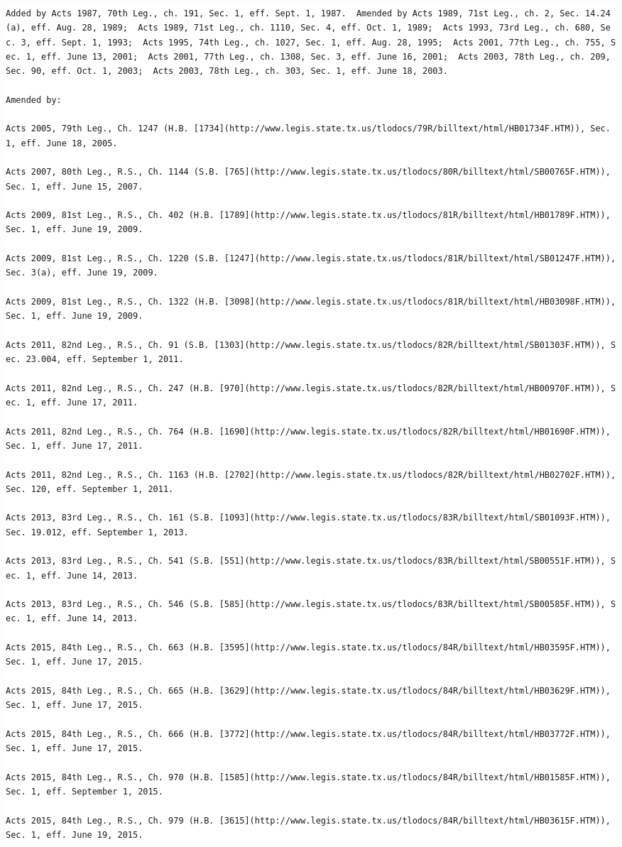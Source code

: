     
    
    
    Added by Acts 1987, 70th Leg., ch. 191, Sec. 1, eff. Sept. 1, 1987.  Amended by Acts 1989, 71st Leg., ch. 2, Sec. 14.24(a), eff. Aug. 28, 1989;  Acts 1989, 71st Leg., ch. 1110, Sec. 4, eff. Oct. 1, 1989;  Acts 1993, 73rd Leg., ch. 680, Sec. 3, eff. Sept. 1, 1993;  Acts 1995, 74th Leg., ch. 1027, Sec. 1, eff. Aug. 28, 1995;  Acts 2001, 77th Leg., ch. 755, Sec. 1, eff. June 13, 2001;  Acts 2001, 77th Leg., ch. 1308, Sec. 3, eff. June 16, 2001;  Acts 2003, 78th Leg., ch. 209, Sec. 90, eff. Oct. 1, 2003;  Acts 2003, 78th Leg., ch. 303, Sec. 1, eff. June 18, 2003.
    
    Amended by: 
    
    Acts 2005, 79th Leg., Ch. 1247 (H.B. [1734](http://www.legis.state.tx.us/tlodocs/79R/billtext/html/HB01734F.HTM)), Sec. 1, eff. June 18, 2005.
    
    Acts 2007, 80th Leg., R.S., Ch. 1144 (S.B. [765](http://www.legis.state.tx.us/tlodocs/80R/billtext/html/SB00765F.HTM)), Sec. 1, eff. June 15, 2007.
    
    Acts 2009, 81st Leg., R.S., Ch. 402 (H.B. [1789](http://www.legis.state.tx.us/tlodocs/81R/billtext/html/HB01789F.HTM)), Sec. 1, eff. June 19, 2009.
    
    Acts 2009, 81st Leg., R.S., Ch. 1220 (S.B. [1247](http://www.legis.state.tx.us/tlodocs/81R/billtext/html/SB01247F.HTM)), Sec. 3(a), eff. June 19, 2009.
    
    Acts 2009, 81st Leg., R.S., Ch. 1322 (H.B. [3098](http://www.legis.state.tx.us/tlodocs/81R/billtext/html/HB03098F.HTM)), Sec. 1, eff. June 19, 2009.
    
    Acts 2011, 82nd Leg., R.S., Ch. 91 (S.B. [1303](http://www.legis.state.tx.us/tlodocs/82R/billtext/html/SB01303F.HTM)), Sec. 23.004, eff. September 1, 2011.
    
    Acts 2011, 82nd Leg., R.S., Ch. 247 (H.B. [970](http://www.legis.state.tx.us/tlodocs/82R/billtext/html/HB00970F.HTM)), Sec. 1, eff. June 17, 2011.
    
    Acts 2011, 82nd Leg., R.S., Ch. 764 (H.B. [1690](http://www.legis.state.tx.us/tlodocs/82R/billtext/html/HB01690F.HTM)), Sec. 1, eff. June 17, 2011.
    
    Acts 2011, 82nd Leg., R.S., Ch. 1163 (H.B. [2702](http://www.legis.state.tx.us/tlodocs/82R/billtext/html/HB02702F.HTM)), Sec. 120, eff. September 1, 2011.
    
    Acts 2013, 83rd Leg., R.S., Ch. 161 (S.B. [1093](http://www.legis.state.tx.us/tlodocs/83R/billtext/html/SB01093F.HTM)), Sec. 19.012, eff. September 1, 2013.
    
    Acts 2013, 83rd Leg., R.S., Ch. 541 (S.B. [551](http://www.legis.state.tx.us/tlodocs/83R/billtext/html/SB00551F.HTM)), Sec. 1, eff. June 14, 2013.
    
    Acts 2013, 83rd Leg., R.S., Ch. 546 (S.B. [585](http://www.legis.state.tx.us/tlodocs/83R/billtext/html/SB00585F.HTM)), Sec. 1, eff. June 14, 2013.
    
    Acts 2015, 84th Leg., R.S., Ch. 663 (H.B. [3595](http://www.legis.state.tx.us/tlodocs/84R/billtext/html/HB03595F.HTM)), Sec. 1, eff. June 17, 2015.
    
    Acts 2015, 84th Leg., R.S., Ch. 665 (H.B. [3629](http://www.legis.state.tx.us/tlodocs/84R/billtext/html/HB03629F.HTM)), Sec. 1, eff. June 17, 2015.
    
    Acts 2015, 84th Leg., R.S., Ch. 666 (H.B. [3772](http://www.legis.state.tx.us/tlodocs/84R/billtext/html/HB03772F.HTM)), Sec. 1, eff. June 17, 2015.
    
    Acts 2015, 84th Leg., R.S., Ch. 970 (H.B. [1585](http://www.legis.state.tx.us/tlodocs/84R/billtext/html/HB01585F.HTM)), Sec. 1, eff. September 1, 2015.
    
    Acts 2015, 84th Leg., R.S., Ch. 979 (H.B. [3615](http://www.legis.state.tx.us/tlodocs/84R/billtext/html/HB03615F.HTM)), Sec. 1, eff. June 19, 2015.
    